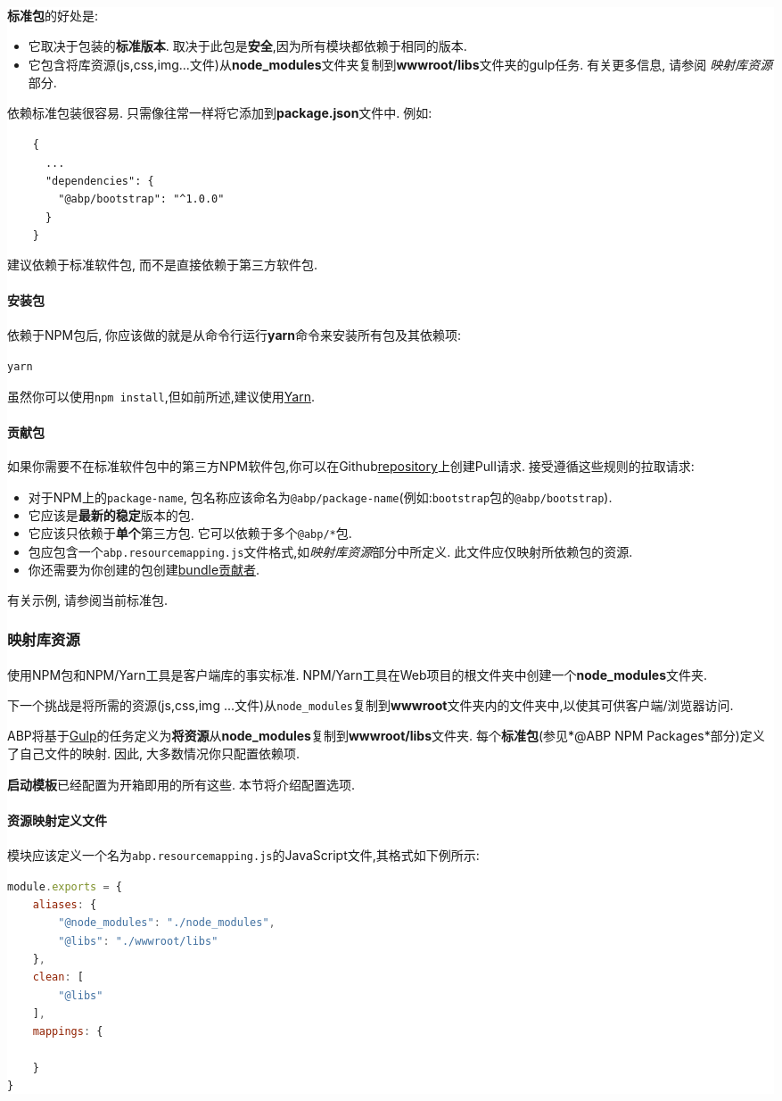 **标准包**的好处是:

* 它取决于包装的**标准版本**. 取决于此包是**安全**,因为所有模块都依赖于相同的版本.
* 它包含将库资源(js,css,img...文件)从**node_modules**文件夹复制到**wwwroot/libs**文件夹的gulp任务. 有关更多信息, 请参阅 *映射库资源* 部分.

依赖标准包装很容易. 只需像往常一样将它添加到**package.json**文件中. 例如:

````
    {
      ...
      "dependencies": {
        "@abp/bootstrap": "^1.0.0"
      }
    }
````

建议依赖于标准软件包, 而不是直接依赖于第三方软件包.

#### 安装包

依赖于NPM包后, 你应该做的就是从命令行运行**yarn**命令来安装所有包及其依赖项:

````
yarn
````

虽然你可以使用`npm install`,但如前所述,建议使用[Yarn](https://yarnpkg.com/).

#### 贡献包

如果你需要不在标准软件包中的第三方NPM软件包,你可以在Github[repository](https://github.com/volosoft/abp)上创建Pull请求. 接受遵循这些规则的拉取请求:

* 对于NPM上的`package-name`, 包名称应该命名为`@abp/package-name`(例如:`bootstrap`包的`@abp/bootstrap`).
* 它应该是**最新的稳定**版本的包.
* 它应该只依赖于**单个**第三方包. 它可以依赖于多个`@abp/*`包.
* 包应包含一个`abp.resourcemapping.js`文件格式,如*映射库资源*部分中所定义. 此文件应仅映射所依赖包的资源.
* 你还需要为你创建的包创建[bundle贡献者](Bundling-Minification.md).

有关示例, 请参阅当前标准包.

### 映射库资源

使用NPM包和NPM/Yarn工具是客户端库的事实标准.  NPM/Yarn工具在Web项目的根文件夹中创建一个**node_modules**文件夹.

下一个挑战是将所需的资源(js,css,img ...文件)从`node_modules`复制到**wwwroot**文件夹内的文件夹中,以使其可供客户端/浏览器访问.

ABP将基于[Gulp](https://gulpjs.com/)的任务定义为**将资源**从**node_modules**复制到**wwwroot/libs**文件夹. 每个**标准包**(参见*@ABP NPM Packages*部分)定义了自己文件的映射. 因此, 大多数情况你只配置依赖项.

**启动模板**已经配置为开箱即用的所有这些. 本节将介绍配置选项.

#### 资源映射定义文件

模块应该定义一个名为`abp.resourcemapping.js`的JavaScript文件,其格式如下例所示:

````js
module.exports = {
    aliases: {
        "@node_modules": "./node_modules",
        "@libs": "./wwwroot/libs"
    },
    clean: [
        "@libs"
    ],
    mappings: {
        
    }
}
````
